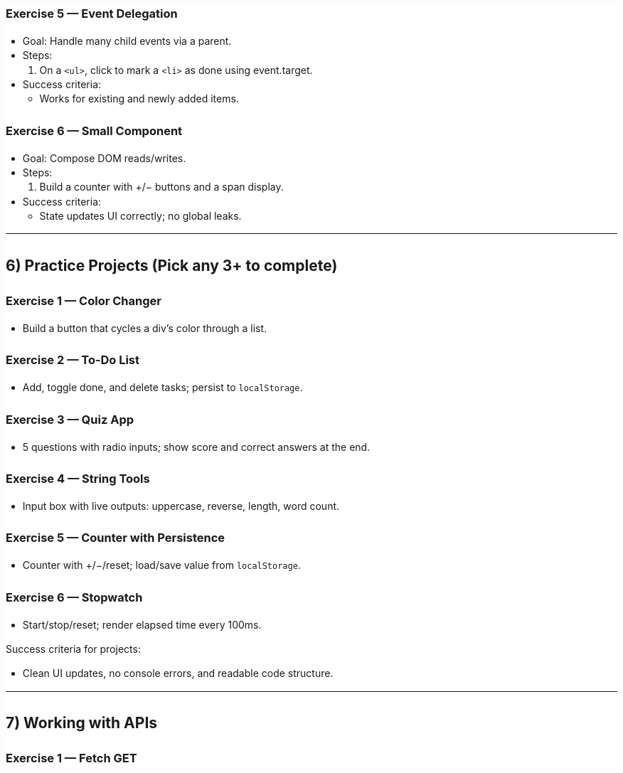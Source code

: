 ### Exercise 5 — Event Delegation

- Goal: Handle many child events via a parent.
- Steps:
  1. On a `<ul>`, click to mark a `<li>` as done using event.target.
- Success criteria:
  - Works for existing and newly added items.

### Exercise 6 — Small Component

- Goal: Compose DOM reads/writes.
- Steps:
  1. Build a counter with +/− buttons and a span display.
- Success criteria:
  - State updates UI correctly; no global leaks.

---

## 6) Practice Projects (Pick any 3+ to complete)

### Exercise 1 — Color Changer

- Build a button that cycles a div’s color through a list.

### Exercise 2 — To‑Do List

- Add, toggle done, and delete tasks; persist to `localStorage`.

### Exercise 3 — Quiz App

- 5 questions with radio inputs; show score and correct answers at the end.

### Exercise 4 — String Tools

- Input box with live outputs: uppercase, reverse, length, word count.

### Exercise 5 — Counter with Persistence

- Counter with +/−/reset; load/save value from `localStorage`.

### Exercise 6 — Stopwatch

- Start/stop/reset; render elapsed time every 100ms.

Success criteria for projects:

- Clean UI updates, no console errors, and readable code structure.

---

## 7) Working with APIs

### Exercise 1 — Fetch GET
